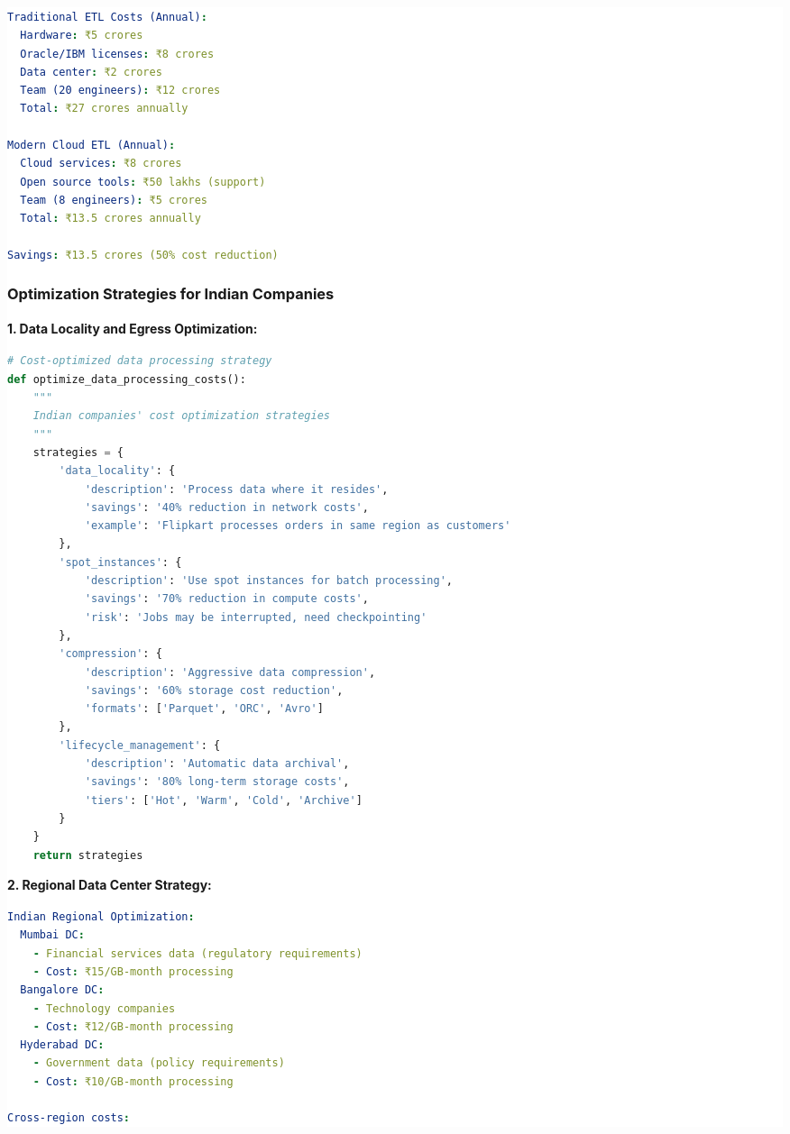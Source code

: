```yaml
Traditional ETL Costs (Annual):
  Hardware: ₹5 crores
  Oracle/IBM licenses: ₹8 crores  
  Data center: ₹2 crores
  Team (20 engineers): ₹12 crores
  Total: ₹27 crores annually
  
Modern Cloud ETL (Annual):
  Cloud services: ₹8 crores
  Open source tools: ₹50 lakhs (support)
  Team (8 engineers): ₹5 crores
  Total: ₹13.5 crores annually
  
Savings: ₹13.5 crores (50% cost reduction)
```

### Optimization Strategies for Indian Companies

**1. Data Locality and Egress Optimization:**
```python
# Cost-optimized data processing strategy
def optimize_data_processing_costs():
    """
    Indian companies' cost optimization strategies
    """
    strategies = {
        'data_locality': {
            'description': 'Process data where it resides',
            'savings': '40% reduction in network costs',
            'example': 'Flipkart processes orders in same region as customers'
        },
        'spot_instances': {
            'description': 'Use spot instances for batch processing',
            'savings': '70% reduction in compute costs',
            'risk': 'Jobs may be interrupted, need checkpointing'
        },
        'compression': {
            'description': 'Aggressive data compression',
            'savings': '60% storage cost reduction',
            'formats': ['Parquet', 'ORC', 'Avro']
        },
        'lifecycle_management': {
            'description': 'Automatic data archival',
            'savings': '80% long-term storage costs',
            'tiers': ['Hot', 'Warm', 'Cold', 'Archive']
        }
    }
    return strategies
```

**2. Regional Data Center Strategy:**
```yaml
Indian Regional Optimization:
  Mumbai DC: 
    - Financial services data (regulatory requirements)
    - Cost: ₹15/GB-month processing
  Bangalore DC:
    - Technology companies
    - Cost: ₹12/GB-month processing  
  Hyderabad DC:
    - Government data (policy requirements)
    - Cost: ₹10/GB-month processing
  
Cross-region costs:
```